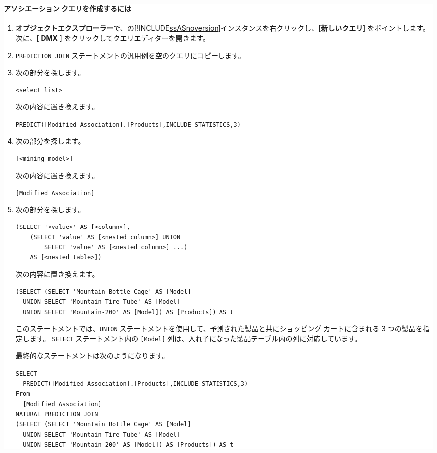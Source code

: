 #### <a name="to-create-an-association-query"></a>アソシエーション クエリを作成するには  
  
1.  **オブジェクトエクスプローラー**で、の[!INCLUDE[ssASnoversion](../includes/ssasnoversion-md.md)]インスタンスを右クリックし、[**新しいクエリ**] をポイントします。次に、[ **DMX** ] をクリックしてクエリエディターを開きます。  
  
2.  `PREDICTION JOIN` ステートメントの汎用例を空のクエリにコピーします。  
  
3.  次の部分を探します。  
  
    ```  
    <select list>   
    ```  
  
     次の内容に置き換えます。  
  
    ```  
    PREDICT([Modified Association].[Products],INCLUDE_STATISTICS,3)  
    ```  
  
4.  次の部分を探します。  
  
    ```  
    [<mining model>]   
    ```  
  
     次の内容に置き換えます。  
  
    ```  
    [Modified Association]  
    ```  
  
5.  次の部分を探します。  
  
    ```  
    (SELECT '<value>' AS [<column>],   
        (SELECT 'value' AS [<nested column>] UNION  
            SELECT 'value' AS [<nested column>] ...)   
        AS [<nested table>])  
    ```  
  
     次の内容に置き換えます。  
  
    ```  
    (SELECT (SELECT 'Mountain Bottle Cage' AS [Model]  
      UNION SELECT 'Mountain Tire Tube' AS [Model]  
      UNION SELECT 'Mountain-200' AS [Model]) AS [Products]) AS t  
    ```  
  
     このステートメントでは、`UNION` ステートメントを使用して、予測された製品と共にショッピング カートに含まれる 3 つの製品を指定します。 `SELECT` ステートメント内の `[Model]` 列は、入れ子になった製品テーブル内の列に対応しています。  
  
     最終的なステートメントは次のようになります。  
  
    ```  
    SELECT  
      PREDICT([Modified Association].[Products],INCLUDE_STATISTICS,3)  
    From  
      [Modified Association]  
    NATURAL PREDICTION JOIN  
    (SELECT (SELECT 'Mountain Bottle Cage' AS [Model]  
      UNION SELECT 'Mountain Tire Tube' AS [Model]  
      UNION SELECT 'Mountain-200' AS [Model]) AS [Products]) AS t  
    ```  
  